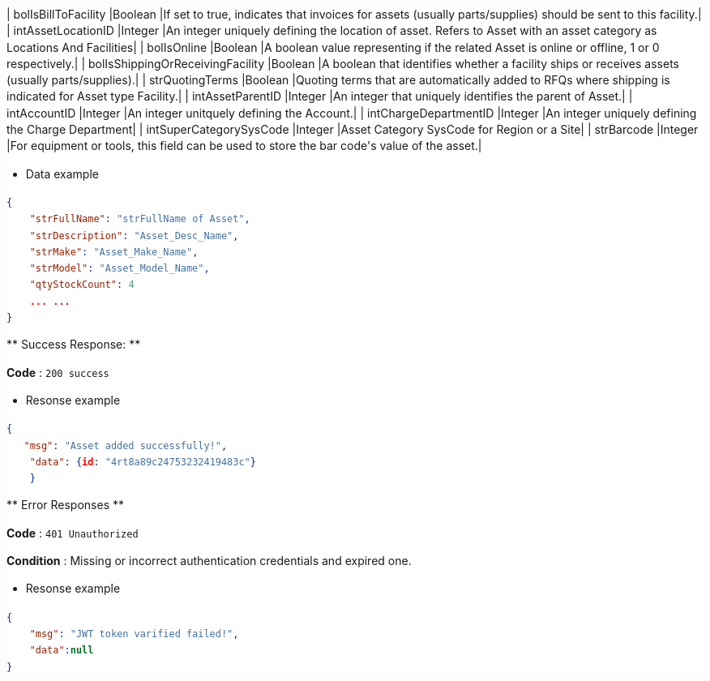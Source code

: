 |  bolIsBillToFacility |Boolean    |If set to true, indicates that invoices for assets (usually parts/supplies) should be sent to this facility.|
|  intAssetLocationID |Integer    |An integer uniquely defining the location of asset. Refers to Asset with an asset category as Locations And Facilities|
|  bolIsOnline |Boolean    |A boolean value representing if the related Asset is online or offline, 1 or 0 respectively.|
|  bolIsShippingOrReceivingFacility	 |Boolean    |A boolean that identifies whether a facility ships or receives assets (usually parts/supplies).|
|  strQuotingTerms	 |Boolean    |Quoting terms that are automatically added to RFQs where shipping is indicated for Asset type Facility.|
|  intAssetParentID	 |Integer    |An integer that uniquely identifies the parent of Asset.|
|  intAccountID	 |Integer    |An integer unitquely defining the Account.|
|  intChargeDepartmentID	 |Integer    |An integer uniquely defining the Charge Department|
|  intSuperCategorySysCode	 |Integer    |Asset Category SysCode for Region or a Site|
|  strBarcode	 |Integer    |For equipment or tools, this field can be used to store the bar code's value of the asset.|

* Data example 

```json
{
    "strFullName": "strFullName of Asset",
    "strDescription": "Asset_Desc_Name",
    "strMake": "Asset_Make_Name",
    "strModel": "Asset_Model_Name",
    "qtyStockCount": 4
    ... ...
}
```
** Success Response: **

**Code** : `200 success`

* Resonse example

```json
{
   "msg": "Asset added successfully!",
    "data": {id: "4rt8a89c24753232419483c"}
    }
```

 ** Error Responses **

**Code** : `401 Unauthorized`

**Condition** : Missing or incorrect authentication credentials and expired one.

* Resonse example

```json
{
    "msg": "JWT token varified failed!",
    "data":null
}
```

